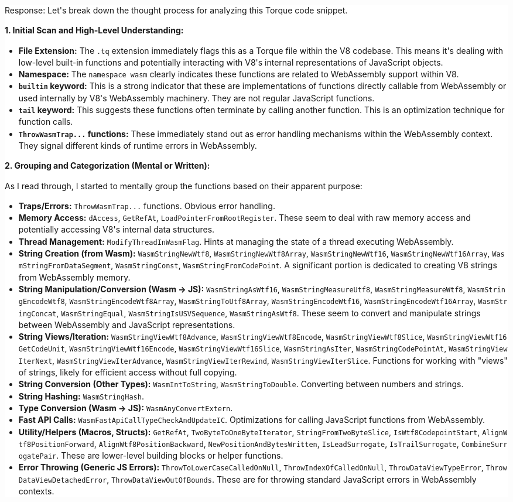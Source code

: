 Response:
Let's break down the thought process for analyzing this Torque code snippet.

**1. Initial Scan and High-Level Understanding:**

* **File Extension:**  The `.tq` extension immediately flags this as a Torque file within the V8 codebase. This means it's dealing with low-level built-in functions and potentially interacting with V8's internal representations of JavaScript objects.
* **Namespace:** The `namespace wasm` clearly indicates these functions are related to WebAssembly support within V8.
* **`builtin` keyword:**  This is a strong indicator that these are implementations of functions directly callable from WebAssembly or used internally by V8's WebAssembly machinery. They are not regular JavaScript functions.
* **`tail` keyword:** This suggests these functions often terminate by calling another function. This is an optimization technique for function calls.
* **`ThrowWasmTrap...` functions:**  These immediately stand out as error handling mechanisms within the WebAssembly context. They signal different kinds of runtime errors in WebAssembly.

**2. Grouping and Categorization (Mental or Written):**

As I read through, I started to mentally group the functions based on their apparent purpose:

* **Traps/Errors:**  `ThrowWasmTrap...` functions. Obvious error handling.
* **Memory Access:**  `dAccess`, `GetRefAt`, `LoadPointerFromRootRegister`. These seem to deal with raw memory access and potentially accessing V8's internal data structures.
* **Thread Management:** `ModifyThreadInWasmFlag`. Hints at managing the state of a thread executing WebAssembly.
* **String Creation (from Wasm):** `WasmStringNewWtf8`, `WasmStringNewWtf8Array`, `WasmStringNewWtf16`, `WasmStringNewWtf16Array`, `WasmStringFromDataSegment`, `WasmStringConst`, `WasmStringFromCodePoint`. A significant portion is dedicated to creating V8 strings from WebAssembly memory.
* **String Manipulation/Conversion (Wasm -> JS):** `WasmStringAsWtf16`, `WasmStringMeasureUtf8`, `WasmStringMeasureWtf8`, `WasmStringEncodeWtf8`, `WasmStringEncodeWtf8Array`, `WasmStringToUtf8Array`, `WasmStringEncodeWtf16`, `WasmStringEncodeWtf16Array`, `WasmStringConcat`, `WasmStringEqual`, `WasmStringIsUSVSequence`, `WasmStringAsWtf8`. These seem to convert and manipulate strings between WebAssembly and JavaScript representations.
* **String Views/Iteration:** `WasmStringViewWtf8Advance`, `WasmStringViewWtf8Encode`, `WasmStringViewWtf8Slice`, `WasmStringViewWtf16GetCodeUnit`, `WasmStringViewWtf16Encode`, `WasmStringViewWtf16Slice`, `WasmStringAsIter`, `WasmStringCodePointAt`, `WasmStringViewIterNext`, `WasmStringViewIterAdvance`, `WasmStringViewIterRewind`, `WasmStringViewIterSlice`. Functions for working with "views" of strings, likely for efficient access without full copying.
* **String Conversion (Other Types):** `WasmIntToString`, `WasmStringToDouble`. Converting between numbers and strings.
* **String Hashing:** `WasmStringHash`.
* **Type Conversion (Wasm -> JS):** `WasmAnyConvertExtern`.
* **Fast API Calls:** `WasmFastApiCallTypeCheckAndUpdateIC`. Optimizations for calling JavaScript functions from WebAssembly.
* **Utility/Helpers (Macros, Structs):** `GetRefAt`, `TwoByteToOneByteIterator`, `StringFromTwoByteSlice`, `IsWtf8CodepointStart`, `AlignWtf8PositionForward`, `AlignWtf8PositionBackward`, `NewPositionAndBytesWritten`, `IsLeadSurrogate`, `IsTrailSurrogate`, `CombineSurrogatePair`. These are lower-level building blocks or helper functions.
* **Error Throwing (Generic JS Errors):** `ThrowToLowerCaseCalledOnNull`, `ThrowIndexOfCalledOnNull`, `ThrowDataViewTypeError`, `ThrowDataViewDetachedError`, `ThrowDataViewOutOfBounds`. These are for throwing standard JavaScript errors in WebAssembly contexts.
